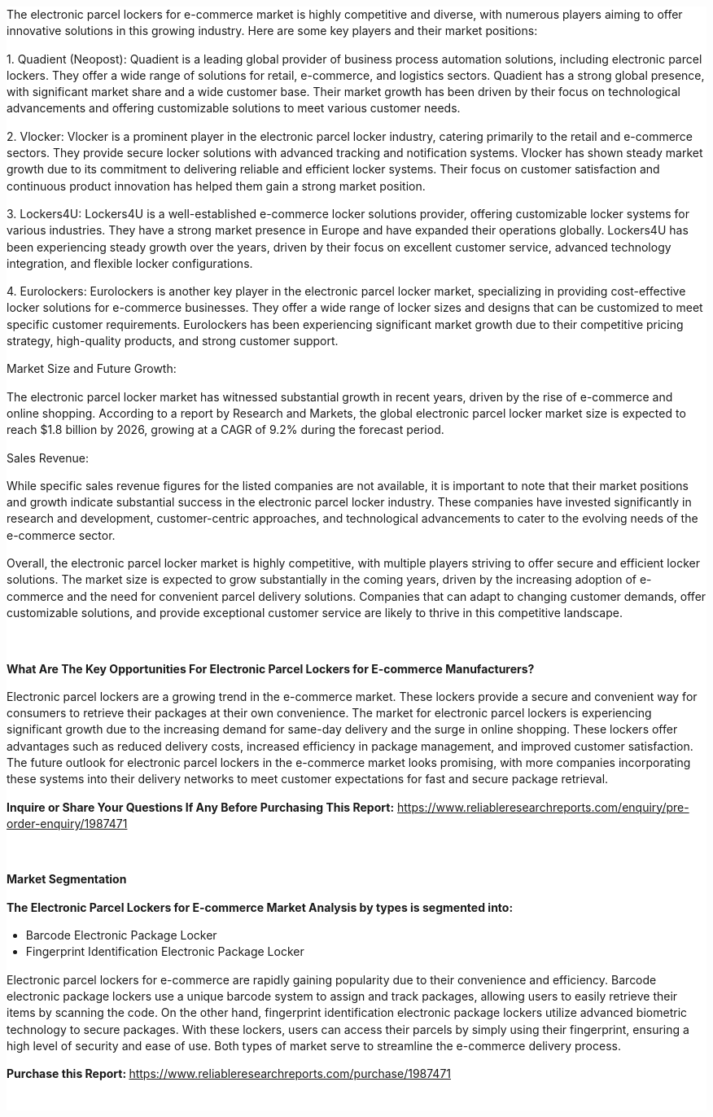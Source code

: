 <p><p>The electronic parcel lockers for e-commerce market is highly competitive and diverse, with numerous players aiming to offer innovative solutions in this growing industry. Here are some key players and their market positions:</p><p>1. Quadient (Neopost): Quadient is a leading global provider of business process automation solutions, including electronic parcel lockers. They offer a wide range of solutions for retail, e-commerce, and logistics sectors. Quadient has a strong global presence, with significant market share and a wide customer base. Their market growth has been driven by their focus on technological advancements and offering customizable solutions to meet various customer needs.</p><p>2. Vlocker: Vlocker is a prominent player in the electronic parcel locker industry, catering primarily to the retail and e-commerce sectors. They provide secure locker solutions with advanced tracking and notification systems. Vlocker has shown steady market growth due to its commitment to delivering reliable and efficient locker systems. Their focus on customer satisfaction and continuous product innovation has helped them gain a strong market position.</p><p>3. Lockers4U: Lockers4U is a well-established e-commerce locker solutions provider, offering customizable locker systems for various industries. They have a strong market presence in Europe and have expanded their operations globally. Lockers4U has been experiencing steady growth over the years, driven by their focus on excellent customer service, advanced technology integration, and flexible locker configurations.</p><p>4. Eurolockers: Eurolockers is another key player in the electronic parcel locker market, specializing in providing cost-effective locker solutions for e-commerce businesses. They offer a wide range of locker sizes and designs that can be customized to meet specific customer requirements. Eurolockers has been experiencing significant market growth due to their competitive pricing strategy, high-quality products, and strong customer support.</p><p>Market Size and Future Growth:</p><p>The electronic parcel locker market has witnessed substantial growth in recent years, driven by the rise of e-commerce and online shopping. According to a report by Research and Markets, the global electronic parcel locker market size is expected to reach $1.8 billion by 2026, growing at a CAGR of 9.2% during the forecast period.</p><p>Sales Revenue:</p><p>While specific sales revenue figures for the listed companies are not available, it is important to note that their market positions and growth indicate substantial success in the electronic parcel locker industry. These companies have invested significantly in research and development, customer-centric approaches, and technological advancements to cater to the evolving needs of the e-commerce sector.</p><p>Overall, the electronic parcel locker market is highly competitive, with multiple players striving to offer secure and efficient locker solutions. The market size is expected to grow substantially in the coming years, driven by the increasing adoption of e-commerce and the need for convenient parcel delivery solutions. Companies that can adapt to changing customer demands, offer customizable solutions, and provide exceptional customer service are likely to thrive in this competitive landscape.</p></p>
<p>&nbsp;</p>
<p><strong>What Are The Key Opportunities For Electronic Parcel Lockers for E-commerce Manufacturers?</strong></p>
<p><p>Electronic parcel lockers are a growing trend in the e-commerce market. These lockers provide a secure and convenient way for consumers to retrieve their packages at their own convenience. The market for electronic parcel lockers is experiencing significant growth due to the increasing demand for same-day delivery and the surge in online shopping. These lockers offer advantages such as reduced delivery costs, increased efficiency in package management, and improved customer satisfaction. The future outlook for electronic parcel lockers in the e-commerce market looks promising, with more companies incorporating these systems into their delivery networks to meet customer expectations for fast and secure package retrieval.</p></p>
<p><strong>Inquire or Share Your Questions If Any Before Purchasing This Report:</strong> <a href="https://www.reliableresearchreports.com/enquiry/pre-order-enquiry/1987471">https://www.reliableresearchreports.com/enquiry/pre-order-enquiry/1987471</a></p>
<p>&nbsp;</p>
<p><strong>Market Segmentation</strong></p>
<p><strong>The Electronic Parcel Lockers for E-commerce Market Analysis by types is segmented into:</strong></p>
<p><ul><li>Barcode Electronic Package Locker</li><li>Fingerprint Identification Electronic Package Locker</li></ul></p>
<p><p>Electronic parcel lockers for e-commerce are rapidly gaining popularity due to their convenience and efficiency. Barcode electronic package lockers use a unique barcode system to assign and track packages, allowing users to easily retrieve their items by scanning the code. On the other hand, fingerprint identification electronic package lockers utilize advanced biometric technology to secure packages. With these lockers, users can access their parcels by simply using their fingerprint, ensuring a high level of security and ease of use. Both types of market serve to streamline the e-commerce delivery process.</p></p>
<p><strong>Purchase this Report:&nbsp;</strong><a href="https://www.reliableresearchreports.com/purchase/1987471">https://www.reliableresearchreports.com/purchase/1987471</a></p>
<p>&nbsp;</p>